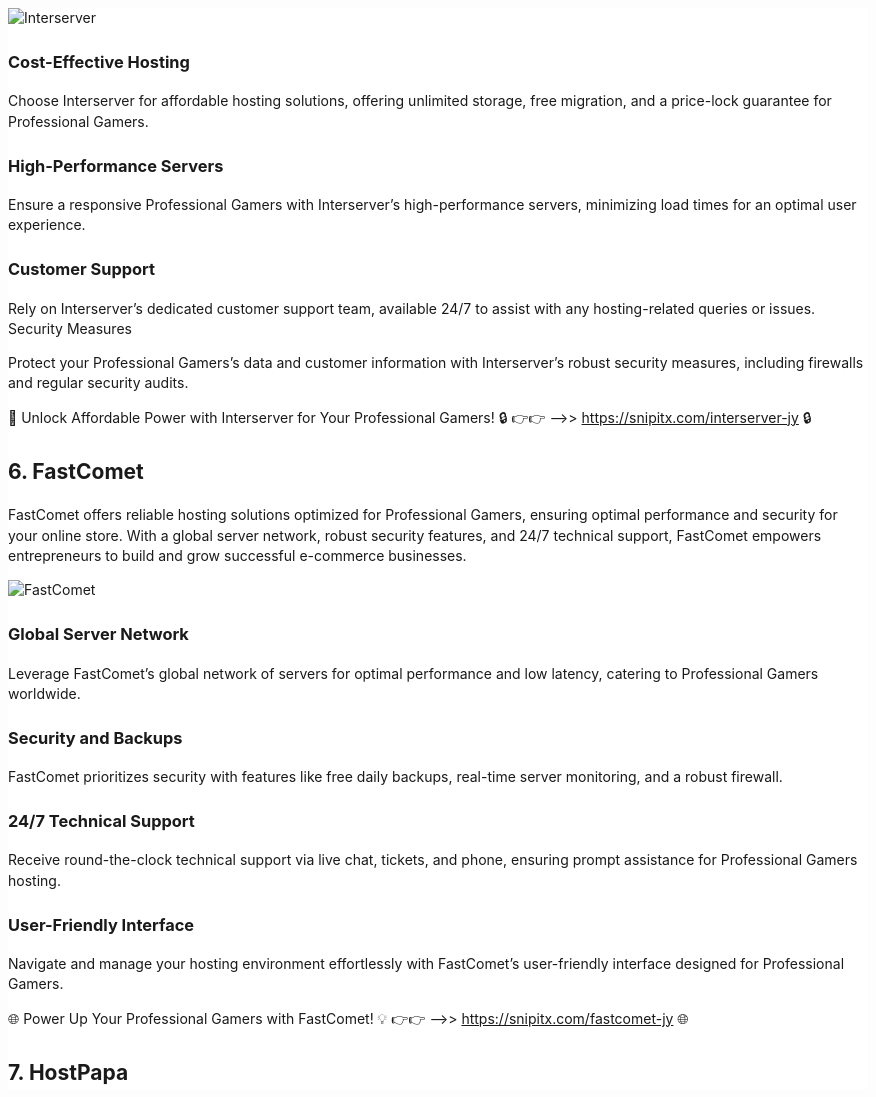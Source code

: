 ![Interserver](https://i.imgur.com/OM5dOEW.jpeg "Interserver Hosting")

### Cost-Effective Hosting
Choose Interserver for affordable hosting solutions, offering unlimited storage, free migration, and a price-lock guarantee for Professional Gamers.

### High-Performance Servers
Ensure a responsive Professional Gamers with Interserver’s high-performance servers, minimizing load times for an optimal user experience.

### Customer Support
Rely on Interserver’s dedicated customer support team, available 24/7 to assist with any hosting-related queries or issues.
Security Measures

Protect your Professional Gamers’s data and customer information with Interserver’s robust security measures, including firewalls and regular security audits.

💸 Unlock Affordable Power with Interserver for Your Professional Gamers! 🔒
👉👉 -->> https://snipitx.com/interserver-jy 🔒

## 6. FastComet

FastComet offers reliable hosting solutions optimized for Professional Gamers, ensuring optimal performance and security for your online store. With a global server network, robust security features, and 24/7 technical support, FastComet empowers entrepreneurs to build and grow successful e-commerce businesses.

![FastComet](https://i.imgur.com/7qgXuWp.png "FastComet Hosting")

### Global Server Network
Leverage FastComet’s global network of servers for optimal performance and low latency, catering to Professional Gamers worldwide.

### Security and Backups
FastComet prioritizes security with features like free daily backups, real-time server monitoring, and a robust firewall.

### 24/7 Technical Support
Receive round-the-clock technical support via live chat, tickets, and phone, ensuring prompt assistance for Professional Gamers hosting.

### User-Friendly Interface
Navigate and manage your hosting environment effortlessly with FastComet’s user-friendly interface designed for Professional Gamers.

🌐 Power Up Your Professional Gamers with FastComet! 💡
👉👉 -->> https://snipitx.com/fastcomet-jy 🌐

## 7. HostPapa
